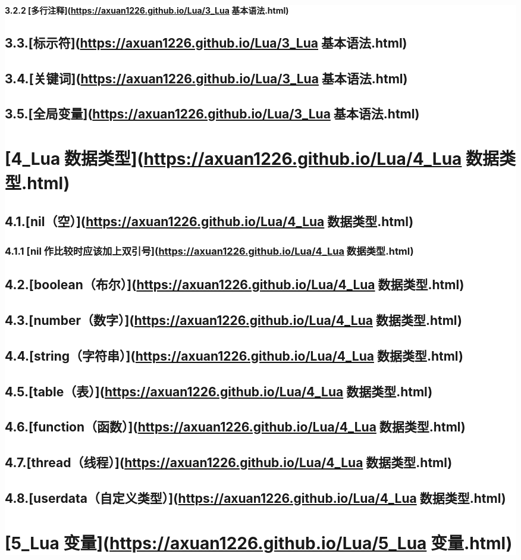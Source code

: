 #### 	3.2.2 [多行注释](https://axuan1226.github.io/Lua/3_Lua 基本语法.html)

## 3.3.[标示符](https://axuan1226.github.io/Lua/3_Lua 基本语法.html)

## 3.4.[关键词](https://axuan1226.github.io/Lua/3_Lua 基本语法.html)

## 3.5.[全局变量](https://axuan1226.github.io/Lua/3_Lua 基本语法.html)

# [4_Lua 数据类型](https://axuan1226.github.io/Lua/4_Lua 数据类型.html)

## 4.1.[nil（空）](https://axuan1226.github.io/Lua/4_Lua 数据类型.html)

### 	4.1.1 [nil 作比较时应该加上双引号](https://axuan1226.github.io/Lua/4_Lua 数据类型.html) 

## 4.2.[boolean（布尔）](https://axuan1226.github.io/Lua/4_Lua 数据类型.html)

## 4.3.[number（数字）](https://axuan1226.github.io/Lua/4_Lua 数据类型.html)

## 4.4.[string（字符串）](https://axuan1226.github.io/Lua/4_Lua 数据类型.html)

## 4.5.[table（表）](https://axuan1226.github.io/Lua/4_Lua 数据类型.html)

## 4.6.[function（函数）](https://axuan1226.github.io/Lua/4_Lua 数据类型.html)

## 4.7.[thread（线程）](https://axuan1226.github.io/Lua/4_Lua 数据类型.html)

## 4.8.[userdata（自定义类型）](https://axuan1226.github.io/Lua/4_Lua 数据类型.html)

# [5_Lua 变量](https://axuan1226.github.io/Lua/5_Lua 变量.html)
